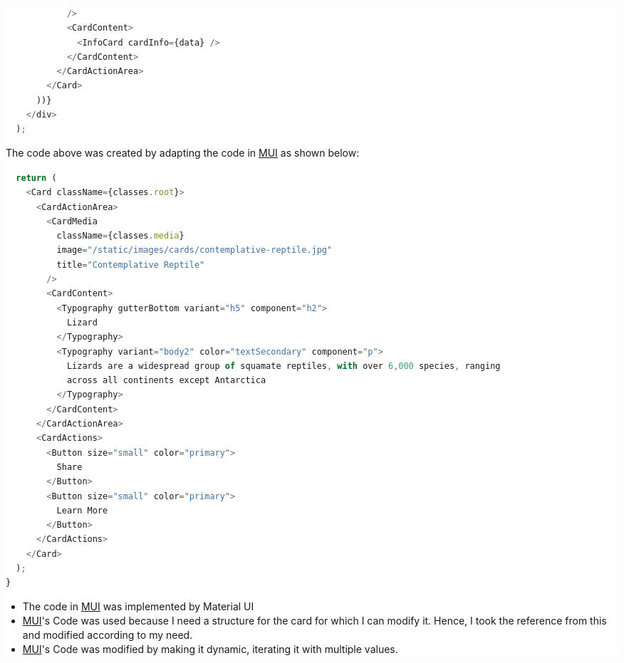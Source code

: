 ```js
            />
            <CardContent>
              <InfoCard cardInfo={data} />
            </CardContent>
          </CardActionArea>
        </Card>
      ))}
    </div>
  );
```

The code above was created by adapting the code in [MUI](https://v4.mui.com/components/cards/) as shown below: 

```js
  return (
    <Card className={classes.root}>
      <CardActionArea>
        <CardMedia
          className={classes.media}
          image="/static/images/cards/contemplative-reptile.jpg"
          title="Contemplative Reptile"
        />
        <CardContent>
          <Typography gutterBottom variant="h5" component="h2">
            Lizard
          </Typography>
          <Typography variant="body2" color="textSecondary" component="p">
            Lizards are a widespread group of squamate reptiles, with over 6,000 species, ranging
            across all continents except Antarctica
          </Typography>
        </CardContent>
      </CardActionArea>
      <CardActions>
        <Button size="small" color="primary">
          Share
        </Button>
        <Button size="small" color="primary">
          Learn More
        </Button>
      </CardActions>
    </Card>
  );
}
```

- The code in [MUI](https://v4.mui.com/components/cards/) was implemented by Material UI
- [MUI](https://v4.mui.com/components/cards/)'s Code was used because I need a structure for the card for which I can modify it. Hence, I took the reference from this and modified according to my need.
- [MUI](https://v4.mui.com/components/cards/)'s Code was modified by making it dynamic, iterating it with multiple values.
